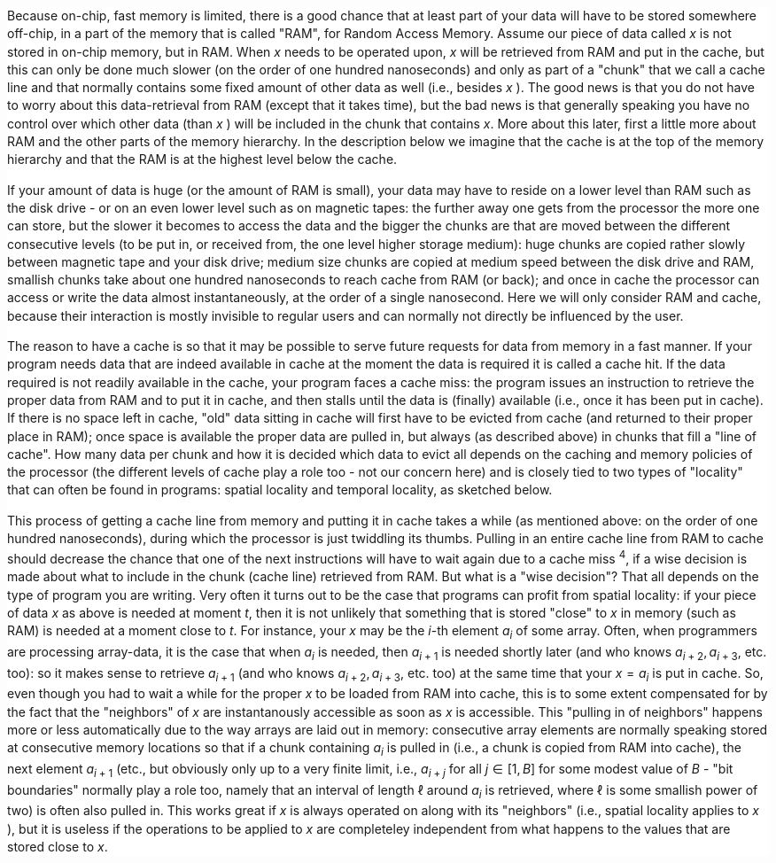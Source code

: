 Because on-chip, fast memory is limited, there is a good chance that at least part of your data will have to be stored somewhere off-chip, in a part of the memory that is called "RAM", for Random Access Memory. Assume our piece of data called $x$ is not stored in on-chip memory, but in RAM. When $x$ needs to be operated upon, $x$ will be retrieved from RAM and put in the cache, but this can only be done much slower (on the order of one hundred nanoseconds) and only as part of a "chunk" that we call a cache line and that normally contains some fixed amount of other data as well (i.e., besides $x$ ). The good news is that you do not have to worry about this data-retrieval from RAM (except that it takes time), but the bad news is that generally speaking you have no control over which other data (than $x$ ) will be included in the chunk that contains $x$. More about this later, first a little more about RAM and the other parts of the memory hierarchy. In the description below we imagine that the cache is at the top of the memory hierarchy and that the RAM is at the highest level below the cache.

If your amount of data is huge (or the amount of RAM is small), your data may have to reside on a lower level than RAM such as the disk drive - or on an even lower level such as on magnetic tapes: the further away one gets from the processor the more one can store, but the slower it becomes to access the data and the bigger the chunks are that are moved between the different consecutive levels (to be put in, or received from, the one level higher storage medium): huge chunks are copied rather slowly between magnetic tape and your disk drive; medium size chunks are copied at medium speed between the disk drive and RAM, smallish chunks take about one hundred nanoseconds to reach cache from RAM (or back); and once in cache the processor can access or write the data almost instantaneously, at the order of a single nanosecond. Here we will only consider RAM and cache, because their interaction is mostly invisible to regular users and can normally not directly be influenced by the user.

The reason to have a cache is so that it may be possible to serve future requests for data from memory in a fast manner. If your program needs data that are indeed available in cache at the moment the data is required it is called a cache hit. If the data required is not readily available in the cache, your program faces a cache miss: the program issues an instruction to retrieve the proper data from RAM and to put it in cache, and then stalls until the data is (finally) available (i.e., once it has been put in cache). If there is no space left in cache, "old" data sitting in cache will first have to be evicted from cache (and returned to their proper place in RAM); once space is available the proper data are pulled in, but always (as described above) in chunks that fill a "line of cache". How many data per chunk and how it is decided which data to evict all depends on the caching and memory policies of the processor (the different levels of cache play a role too - not our concern here) and is closely tied to two types of "locality" that can often be found in programs: spatial locality and temporal locality, as sketched below.

This process of getting a cache line from memory and putting it in cache takes a while (as mentioned above: on the order of one hundred nanoseconds), during which the processor is just twiddling its thumbs. Pulling in an entire cache line from RAM to cache should decrease the chance that one of the next instructions will have to
wait again due to a cache miss $^{4}$, if a wise decision is made about what to include in the chunk (cache line) retrieved from RAM. But what is a "wise decision"? That all depends on the type of program you are writing. Very often it turns out to be the case that programs can profit from spatial locality: if your piece of data $x$ as above is needed at moment $t$, then it is not unlikely that something that is stored "close" to $x$ in memory (such as RAM) is needed at a moment close to $t$. For instance, your $x$ may be the $i$-th element $a_{i}$ of some array. Often, when programmers are processing array-data, it is the case that when $a_{i}$ is needed, then $a_{i+1}$ is needed shortly later (and who knows $a_{i+2}, a_{i+3}$, etc. too): so it makes sense to retrieve $a_{i+1}$ (and who knows $a_{i+2}, a_{i+3}$, etc. too) at the same time that your $x=a_{i}$ is put in cache. So, even though you had to wait a while for the proper $x$ to be loaded from RAM into cache, this is to some extent compensated for by the fact that the "neighbors" of $x$ are instantanously accessible as soon as $x$ is accessible. This "pulling in of neighbors" happens more or less automatically due to the way arrays are laid out in memory: consecutive array elements are normally speaking stored at consecutive memory locations so that if a chunk containing $a_{i}$ is pulled in (i.e., a chunk is copied from RAM into cache), the next element $a_{i+1}$ (etc., but obviously only up to a very finite limit, i.e., $a_{i+j}$ for all $j \in[1, B]$ for some modest value of $B$ - "bit boundaries" normally play a role too, namely that an interval of length $\ell$ around $a_{i}$ is retrieved, where $\ell$ is some smallish power of two) is often also pulled in. This works great if $x$ is always operated on along with its "neighbors" (i.e., spatial locality applies to $x$ ), but it is useless if the operations to be applied to $x$ are completeley independent from what happens to the values that are stored close to $x$.


[^0]:    ${ }^{1}$ If the logic still escapes you, do an example: say $f(\ell)=100$ for some $\ell$ and that performing those 100 steps took $T_{\ell}=5$ seconds. If $n$ is such that $f(n)=1000$, then $\frac{f(n)}{f(\ell)}=\frac{1000}{100}=10$ times more steps must be taken (compared to what was required for $\ell$ ), which thus takes 10 times more time, namely $10 * 5=50$ seconds. Or: 100 steps in 5 seconds, thus $\frac{5}{100}=\frac{1}{20}$ seconds per step, thus $\frac{1}{20} * 1000=50$ seconds for 1000 steps.
[^1]:    ${ }^{2}$ We use that $\log \left(n^{k}\right)=k \log (n)$ (where we have $k=4$ ). This should not be confused with $(\log (n))^{k}$ which is in general not equal to $k \log (n)$. Note that for constants $k$ and $\ell$ with $0<$ $k<\ell$ we have that $\log \left(n^{k}\right)$ is $O\left(\log \left(n^{\ell}\right)\right)$, that $\log \left(n^{\ell}\right)$ is $\left.O\left(\log \left(n^{k}\right)\right)\right)$ (and thus that $\log \left(n^{k}\right)$ is $\Theta\left(\log \left(n^{\ell}\right)\right)$ and $\log \left(n^{\ell}\right)$ is $\Theta\left(\log \left(n^{k}\right)\right)$, cf. below), that $(\log (n))^{k}$ is $O\left((\log (n))^{\ell}\right)$, and that $(\log (n))^{\ell}$ is $\Omega\left((\log (n))^{k}\right)$ (cf. below), but that $(\log (n))^{\ell}$ is not $O\left((\log (n))^{k}\right)$.
[^2]:    ${ }^{3}$ You will see that in the computer science literature the symbols $O$ and $\Theta$ are often used in an incorrect manner, leading to incorrectly stated results the correct version of which can only be inferred from the context (a similar remark is made in the book right before the exercises of Section 3.2).
[^3]:    ${ }^{4}$ Reflecting the purpose of the cache, as mentioned above: "The reason to have a cache is so that it may be possible to serve future requests for data from memory in a fast manner."
[^4]:    ${ }^{5}$ Unless one likes Karatsuba a lot and decides to apply similar ideas to speed up matrix multiplication: $O\left(n^{\log _{2}(7)}\right)$ can relatively easily be achieved using Strassen's algorithm (which is "Karatsuba inspired"). More painful, but much faster, are the Coppersmith-Winograd algorithms: on Wikipedia you can find the latest matrix multiplication exponent. It is still not known if the value of the matrix multiplication exponent can be lowered further.